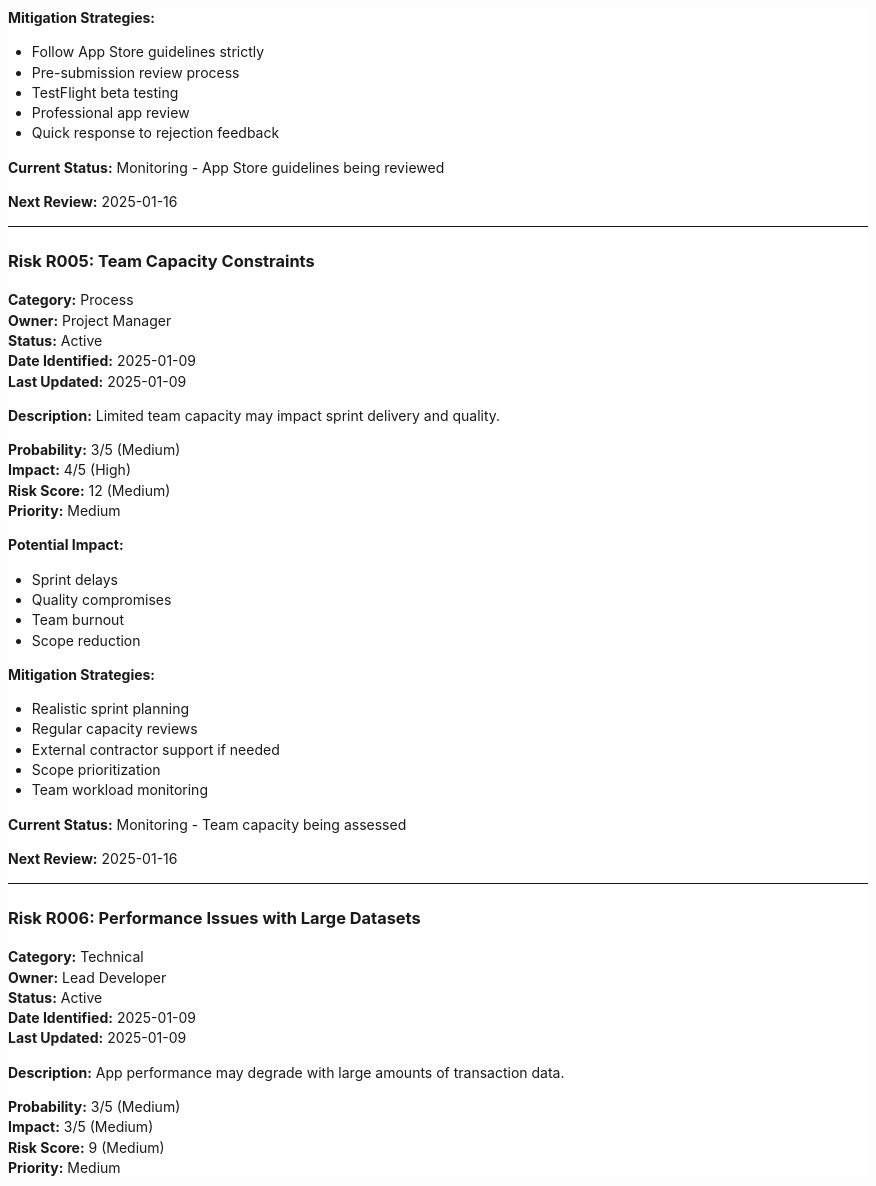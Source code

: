 **Mitigation Strategies:**
- Follow App Store guidelines strictly
- Pre-submission review process
- TestFlight beta testing
- Professional app review
- Quick response to rejection feedback

**Current Status:** Monitoring - App Store guidelines being reviewed

**Next Review:** 2025-01-16

---

### Risk R005: Team Capacity Constraints
**Category:** Process  
**Owner:** Project Manager  
**Status:** Active  
**Date Identified:** 2025-01-09  
**Last Updated:** 2025-01-09  

**Description:** Limited team capacity may impact sprint delivery and quality.

**Probability:** 3/5 (Medium)  
**Impact:** 4/5 (High)  
**Risk Score:** 12 (Medium)  
**Priority:** Medium  

**Potential Impact:**
- Sprint delays
- Quality compromises
- Team burnout
- Scope reduction

**Mitigation Strategies:**
- Realistic sprint planning
- Regular capacity reviews
- External contractor support if needed
- Scope prioritization
- Team workload monitoring

**Current Status:** Monitoring - Team capacity being assessed

**Next Review:** 2025-01-16

---

### Risk R006: Performance Issues with Large Datasets
**Category:** Technical  
**Owner:** Lead Developer  
**Status:** Active  
**Date Identified:** 2025-01-09  
**Last Updated:** 2025-01-09  

**Description:** App performance may degrade with large amounts of transaction data.

**Probability:** 3/5 (Medium)  
**Impact:** 3/5 (Medium)  
**Risk Score:** 9 (Medium)  
**Priority:** Medium  
